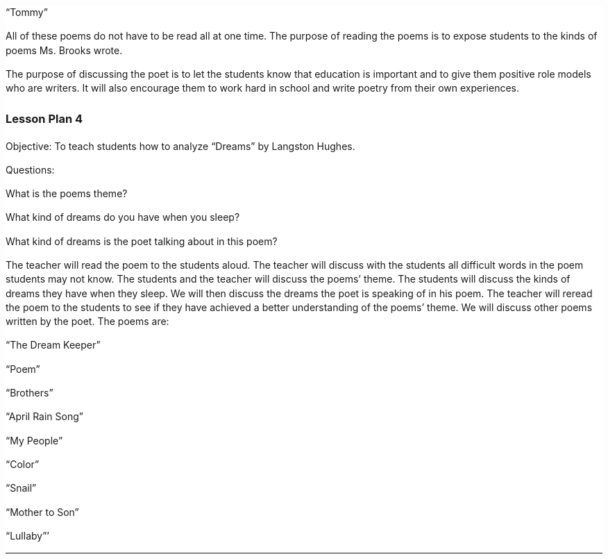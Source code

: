 “Tommy”
</p>
<p>
All of these poems do not have to be read all at one time. The purpose of reading the poems is to expose students to the kinds of poems Ms. Brooks wrote.
</p>
<p>
The purpose of discussing the poet is to let the students know that education is important and to give them positive role models who are writers. It will also encourage them to work hard in school and write poetry from their own experiences.
</p>
<h3>
Lesson Plan 4
</h3>
Objective: To teach students how to analyze “Dreams” by Langston Hughes.
<p>
Questions:
</p>
<p>
What is the poems theme?
</p>
<p>
What kind of dreams do you have when you sleep?
</p>
<p>
What kind of dreams is the poet talking about in this poem?
</p>
<p>
The teacher will read the poem to the students aloud. The teacher will discuss with the students all difficult words in the poem students may not know. The students and the teacher will discuss the poems’ theme. The students will discuss the kinds of dreams they have when they sleep. We will then discuss the dreams the poet is speaking of in his poem. The teacher will reread the poem to the students to see if they have achieved a better understanding of the poems’ theme. We will discuss other poems written by the poet. The poems are:
</p>
<p>
“The Dream Keeper”
</p>
<p>
“Poem”
</p>
<p>
“Brothers”
</p>
<p>
“April Rain Song”
</p>
<p>
“My People”
</p>
<p>
“Color”
</p>
<p>
“Snail”
</p>
<p>
“Mother to Son”
</p>
<p>
“Lullaby”’
</p>
<hr/>
<h2>
